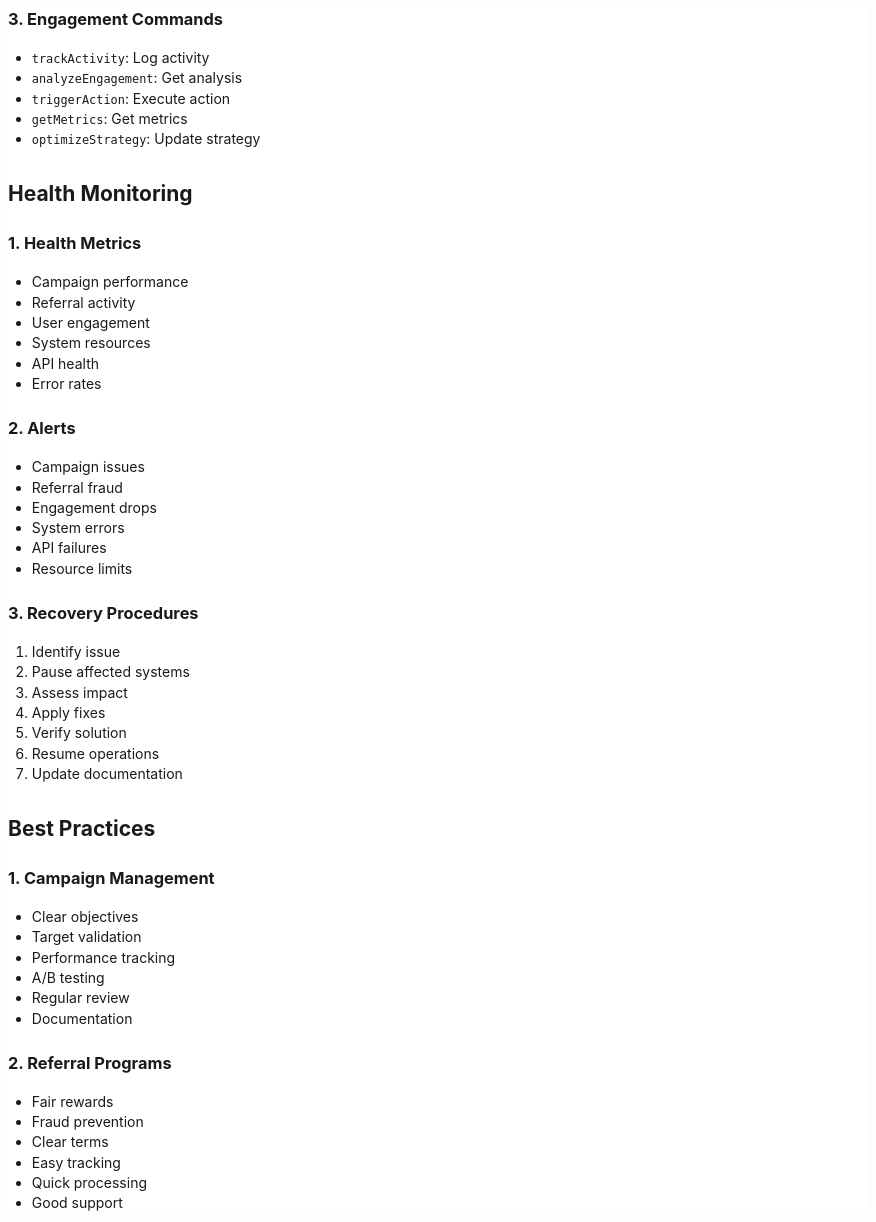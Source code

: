 ### 3. Engagement Commands
- `trackActivity`: Log activity
- `analyzeEngagement`: Get analysis
- `triggerAction`: Execute action
- `getMetrics`: Get metrics
- `optimizeStrategy`: Update strategy

## Health Monitoring

### 1. Health Metrics
- Campaign performance
- Referral activity
- User engagement
- System resources
- API health
- Error rates

### 2. Alerts
- Campaign issues
- Referral fraud
- Engagement drops
- System errors
- API failures
- Resource limits

### 3. Recovery Procedures
1. Identify issue
2. Pause affected systems
3. Assess impact
4. Apply fixes
5. Verify solution
6. Resume operations
7. Update documentation

## Best Practices

### 1. Campaign Management
- Clear objectives
- Target validation
- Performance tracking
- A/B testing
- Regular review
- Documentation

### 2. Referral Programs
- Fair rewards
- Fraud prevention
- Clear terms
- Easy tracking
- Quick processing
- Good support
